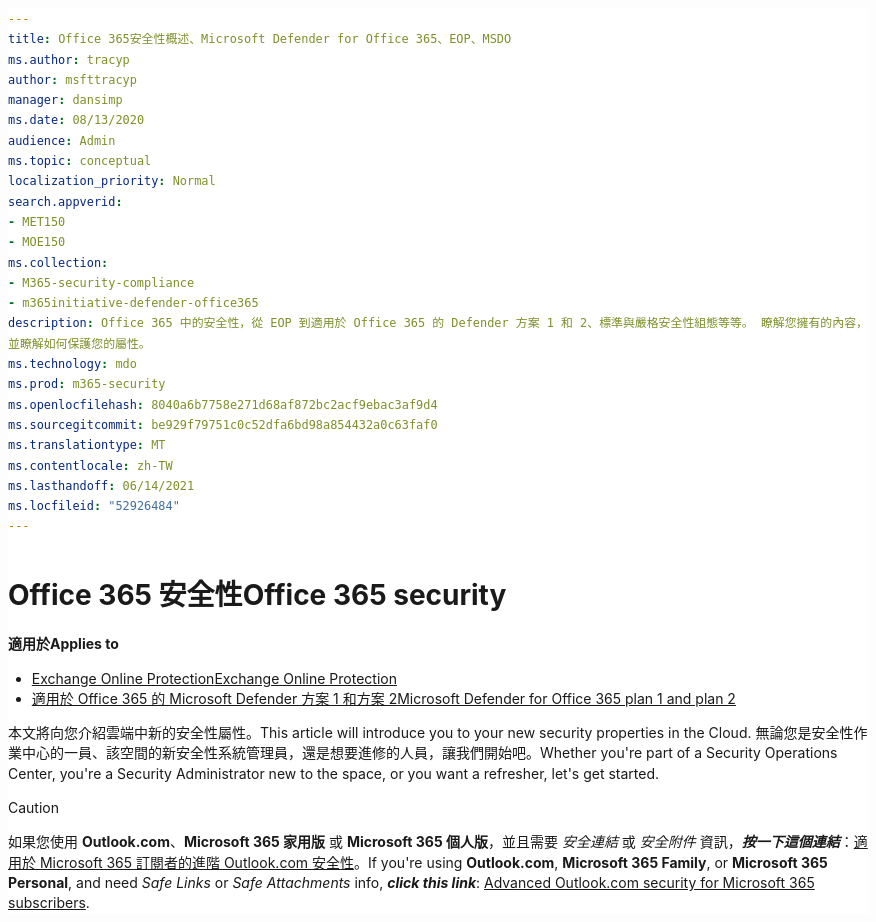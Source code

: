 ```yaml
---
title: Office 365安全性概述、Microsoft Defender for Office 365、EOP、MSDO
ms.author: tracyp
author: msfttracyp
manager: dansimp
ms.date: 08/13/2020
audience: Admin
ms.topic: conceptual
localization_priority: Normal
search.appverid:
- MET150
- MOE150
ms.collection:
- M365-security-compliance
- m365initiative-defender-office365
description: Office 365 中的安全性，從 EOP 到適用於 Office 365 的 Defender 方案 1 和 2、標準與嚴格安全性組態等等。 瞭解您擁有的內容，並瞭解如何保護您的屬性。
ms.technology: mdo
ms.prod: m365-security
ms.openlocfilehash: 8040a6b7758e271d68af872bc2acf9ebac3af9d4
ms.sourcegitcommit: be929f79751c0c52dfa6bd98a854432a0c63faf0
ms.translationtype: MT
ms.contentlocale: zh-TW
ms.lasthandoff: 06/14/2021
ms.locfileid: "52926484"
---
```

# <a name="office-365-security"></a><span data-ttu-id="3001f-104">Office 365 安全性</span><span class="sxs-lookup"><span data-stu-id="3001f-104">Office 365 security</span></span>


<span data-ttu-id="3001f-105">**適用於**</span><span class="sxs-lookup"><span data-stu-id="3001f-105">**Applies to**</span></span>
- [<span data-ttu-id="3001f-106">Exchange Online Protection</span><span class="sxs-lookup"><span data-stu-id="3001f-106">Exchange Online Protection</span></span>](exchange-online-protection-overview.md)
- [<span data-ttu-id="3001f-107">適用於 Office 365 的 Microsoft Defender 方案 1 和方案 2</span><span class="sxs-lookup"><span data-stu-id="3001f-107">Microsoft Defender for Office 365 plan 1 and plan 2</span></span>](defender-for-office-365.md)


<span data-ttu-id="3001f-108">本文將向您介紹雲端中新的安全性屬性。</span><span class="sxs-lookup"><span data-stu-id="3001f-108">This article will introduce you to your new security properties in the Cloud.</span></span> <span data-ttu-id="3001f-109">無論您是安全性作業中心的一員、該空間的新安全性系統管理員，還是想要進修的人員，讓我們開始吧。</span><span class="sxs-lookup"><span data-stu-id="3001f-109">Whether you're part of a Security Operations Center, you're a Security Administrator new to the space, or you want a refresher, let's get started.</span></span>

> [!CAUTION]
> <span data-ttu-id="3001f-110">如果您使用 **Outlook.com**、**Microsoft 365 家用版** 或 **Microsoft 365 個人版**，並且需要 *安全連結* 或 *安全附件* 資訊，***按一下這個連結***：[適用於 Microsoft 365 訂閱者的進階 Outlook.com 安全性](https://support.microsoft.com/office/advanced-outlook-com-security-for-office-365-subscribers-882d2243-eab9-4545-a58a-b36fee4a46e2)。</span><span class="sxs-lookup"><span data-stu-id="3001f-110">If you're using **Outlook.com**, **Microsoft 365 Family**, or **Microsoft 365 Personal**, and need *Safe Links* or *Safe Attachments* info, ***click this link***: [Advanced Outlook.com security for Microsoft 365 subscribers](https://support.microsoft.com/office/advanced-outlook-com-security-for-office-365-subscribers-882d2243-eab9-4545-a58a-b36fee4a46e2).</span></span>
